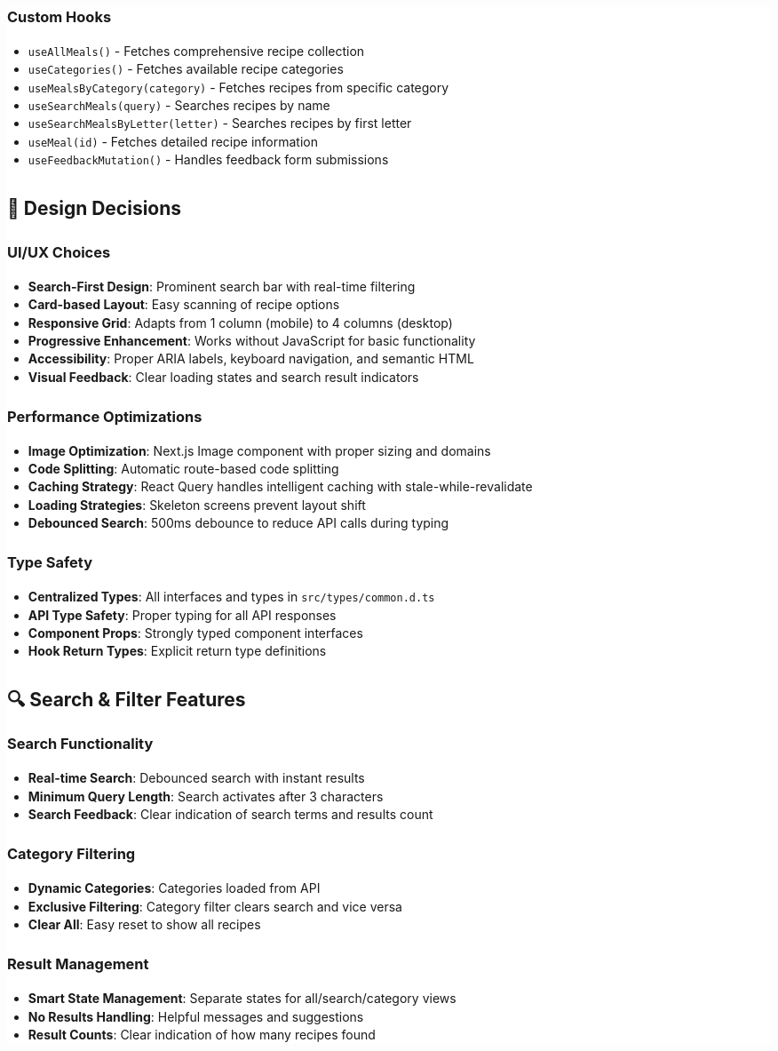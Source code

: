 ### Custom Hooks

- `useAllMeals()` - Fetches comprehensive recipe collection
- `useCategories()` - Fetches available recipe categories
- `useMealsByCategory(category)` - Fetches recipes from specific category
- `useSearchMeals(query)` - Searches recipes by name
- `useSearchMealsByLetter(letter)` - Searches recipes by first letter
- `useMeal(id)` - Fetches detailed recipe information
- `useFeedbackMutation()` - Handles feedback form submissions

## 🎨 Design Decisions

### UI/UX Choices

- **Search-First Design**: Prominent search bar with real-time filtering
- **Card-based Layout**: Easy scanning of recipe options
- **Responsive Grid**: Adapts from 1 column (mobile) to 4 columns (desktop)
- **Progressive Enhancement**: Works without JavaScript for basic functionality
- **Accessibility**: Proper ARIA labels, keyboard navigation, and semantic HTML
- **Visual Feedback**: Clear loading states and search result indicators

### Performance Optimizations

- **Image Optimization**: Next.js Image component with proper sizing and domains
- **Code Splitting**: Automatic route-based code splitting
- **Caching Strategy**: React Query handles intelligent caching with stale-while-revalidate
- **Loading Strategies**: Skeleton screens prevent layout shift
- **Debounced Search**: 500ms debounce to reduce API calls during typing

### Type Safety

- **Centralized Types**: All interfaces and types in `src/types/common.d.ts`
- **API Type Safety**: Proper typing for all API responses
- **Component Props**: Strongly typed component interfaces
- **Hook Return Types**: Explicit return type definitions

## 🔍 Search & Filter Features

### Search Functionality
- **Real-time Search**: Debounced search with instant results
- **Minimum Query Length**: Search activates after 3 characters
- **Search Feedback**: Clear indication of search terms and results count

### Category Filtering
- **Dynamic Categories**: Categories loaded from API
- **Exclusive Filtering**: Category filter clears search and vice versa
- **Clear All**: Easy reset to show all recipes

### Result Management
- **Smart State Management**: Separate states for all/search/category views
- **No Results Handling**: Helpful messages and suggestions
- **Result Counts**: Clear indication of how many recipes found
